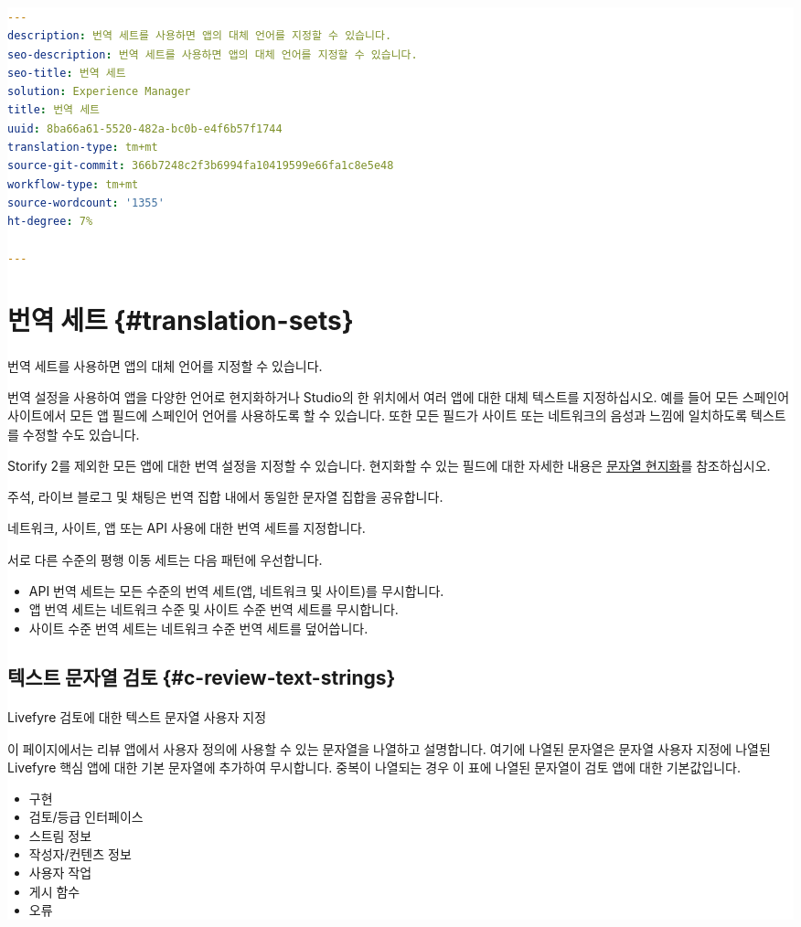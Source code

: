 ```yaml
---
description: 번역 세트를 사용하면 앱의 대체 언어를 지정할 수 있습니다.
seo-description: 번역 세트를 사용하면 앱의 대체 언어를 지정할 수 있습니다.
seo-title: 번역 세트
solution: Experience Manager
title: 번역 세트
uuid: 8ba66a61-5520-482a-bc0b-e4f6b57f1744
translation-type: tm+mt
source-git-commit: 366b7248c2f3b6994fa10419599e66fa1c8e5e48
workflow-type: tm+mt
source-wordcount: '1355'
ht-degree: 7%

---
```



# 번역 세트 {#translation-sets}

번역 세트를 사용하면 앱의 대체 언어를 지정할 수 있습니다.



번역 설정을 사용하여 앱을 다양한 언어로 현지화하거나 Studio의 한 위치에서 여러 앱에 대한 대체 텍스트를 지정하십시오. 예를 들어 모든 스페인어 사이트에서 모든 앱 필드에 스페인어 언어를 사용하도록 할 수 있습니다. 또한 모든 필드가 사이트 또는 네트워크의 음성과 느낌에 일치하도록 텍스트를 수정할 수도 있습니다.

Storify 2를 제외한 모든 앱에 대한 번역 설정을 지정할 수 있습니다. 현지화할 수 있는 필드에 대한 자세한 내용은 [문자열 현지화](/help/using/c-settings-other/c-translation-sets/c-localize-strings.md)를 참조하십시오.

주석, 라이브 블로그 및 채팅은 번역 집합 내에서 동일한 문자열 집합을 공유합니다.

네트워크, 사이트, 앱 또는 API 사용에 대한 번역 세트를 지정합니다.

서로 다른 수준의 평행 이동 세트는 다음 패턴에 우선합니다.

* API 번역 세트는 모든 수준의 번역 세트(앱, 네트워크 및 사이트)를 무시합니다.
* 앱 번역 세트는 네트워크 수준 및 사이트 수준 번역 세트를 무시합니다.
* 사이트 수준 번역 세트는 네트워크 수준 번역 세트를 덮어씁니다.

## 텍스트 문자열 검토 {#c-review-text-strings}

Livefyre 검토에 대한 텍스트 문자열 사용자 지정

이 페이지에서는 리뷰 앱에서 사용자 정의에 사용할 수 있는 문자열을 나열하고 설명합니다. 여기에 나열된 문자열은 문자열 사용자 지정에 나열된 Livefyre 핵심 앱에 대한 기본 문자열에 추가하여 무시합니다. 중복이 나열되는 경우 이 표에 나열된 문자열이 검토 앱에 대한 기본값입니다.

* 구현
* 검토/등급 인터페이스
* 스트림 정보
* 작성자/컨텐츠 정보
* 사용자 작업
* 게시 함수
* 오류
